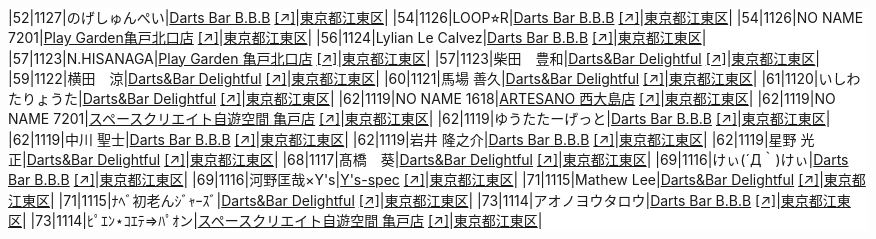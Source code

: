 |52|1127|<span class="rank-name-dl">のげしゅんぺい</span>|<a href="/darts/rank/shops/c233e7025baf9ad0790ab824ce8730e5.html">Darts Bar B.B.B</a> <a href="https://search.dartslive.com/jp/shop/c233e7025baf9ad0790ab824ce8730e5">[↗]</a>|<a href="/darts/rank/東京都/江東区">東京都江東区</a>|
|54|1126|<span class="rank-name-dl">LOOP⭐︎R</span>|<a href="/darts/rank/shops/c233e7025baf9ad0790ab824ce8730e5.html">Darts Bar B.B.B</a> <a href="https://search.dartslive.com/jp/shop/c233e7025baf9ad0790ab824ce8730e5">[↗]</a>|<a href="/darts/rank/東京都/江東区">東京都江東区</a>|
|54|1126|<span class="rank-name-dl">NO NAME 7201</span>|<a href="/darts/rank/shops/839e522f9689eff6790ab824ce8730e5.html">Play Garden亀戸北口店</a> <a href="https://search.dartslive.com/jp/shop/839e522f9689eff6790ab824ce8730e5">[↗]</a>|<a href="/darts/rank/東京都/江東区">東京都江東区</a>|
|56|1124|<span class="rank-name-dl">Lylian Le Calvez</span>|<a href="/darts/rank/shops/c233e7025baf9ad0790ab824ce8730e5.html">Darts Bar B.B.B</a> <a href="https://search.dartslive.com/jp/shop/c233e7025baf9ad0790ab824ce8730e5">[↗]</a>|<a href="/darts/rank/東京都/江東区">東京都江東区</a>|
|57|1123|<span class="rank-name-dl">N.HISANAGA</span>|<a href="/darts/rank/shops/839e522f9689eff6790ab824ce8730e5.html">Play Garden 亀戸北口店</a> <a href="https://search.dartslive.com/jp/shop/839e522f9689eff6790ab824ce8730e5">[↗]</a>|<a href="/darts/rank/東京都/江東区">東京都江東区</a>|
|57|1123|<span class="rank-name-dl">柴田　豊和</span>|<a href="/darts/rank/shops/d6762e3a00f473c8774c926eb736cb5a.html">Darts&Bar Delightful</a> <a href="https://search.dartslive.com/jp/shop/d6762e3a00f473c8774c926eb736cb5a">[↗]</a>|<a href="/darts/rank/東京都/江東区">東京都江東区</a>|
|59|1122|<span class="rank-name-dl">横田　涼</span>|<a href="/darts/rank/shops/d6762e3a00f473c8774c926eb736cb5a.html">Darts&Bar Delightful</a> <a href="https://search.dartslive.com/jp/shop/d6762e3a00f473c8774c926eb736cb5a">[↗]</a>|<a href="/darts/rank/東京都/江東区">東京都江東区</a>|
|60|1121|<span class="rank-name-dl">馬場 善久</span>|<a href="/darts/rank/shops/d6762e3a00f473c8774c926eb736cb5a.html">Darts&Bar Delightful</a> <a href="https://search.dartslive.com/jp/shop/d6762e3a00f473c8774c926eb736cb5a">[↗]</a>|<a href="/darts/rank/東京都/江東区">東京都江東区</a>|
|61|1120|<span class="rank-name-dl">いしわたりょうた</span>|<a href="/darts/rank/shops/d6762e3a00f473c8774c926eb736cb5a.html">Darts&Bar Delightful</a> <a href="https://search.dartslive.com/jp/shop/d6762e3a00f473c8774c926eb736cb5a">[↗]</a>|<a href="/darts/rank/東京都/江東区">東京都江東区</a>|
|62|1119|<span class="rank-name-dl">NO NAME 1618</span>|<a href="/darts/rank/shops/7fa76428249152b00d9b047a20a7ba1e.html">ARTESANO 西大島店</a> <a href="https://search.dartslive.com/jp/shop/7fa76428249152b00d9b047a20a7ba1e">[↗]</a>|<a href="/darts/rank/東京都/江東区">東京都江東区</a>|
|62|1119|<span class="rank-name-dl">NO NAME 7201</span>|<a href="/darts/rank/shops/40c6f4e5d96bdd430d9b047a20a7ba1e.html">スペースクリエイト自遊空間 亀戸店</a> <a href="https://search.dartslive.com/jp/shop/40c6f4e5d96bdd430d9b047a20a7ba1e">[↗]</a>|<a href="/darts/rank/東京都/江東区">東京都江東区</a>|
|62|1119|<span class="rank-name-dl">ゆうたたーげっと</span>|<a href="/darts/rank/shops/c233e7025baf9ad0790ab824ce8730e5.html">Darts Bar B.B.B</a> <a href="https://search.dartslive.com/jp/shop/c233e7025baf9ad0790ab824ce8730e5">[↗]</a>|<a href="/darts/rank/東京都/江東区">東京都江東区</a>|
|62|1119|<span class="rank-name-dl">中川 聖士</span>|<a href="/darts/rank/shops/c233e7025baf9ad0790ab824ce8730e5.html">Darts Bar B.B.B</a> <a href="https://search.dartslive.com/jp/shop/c233e7025baf9ad0790ab824ce8730e5">[↗]</a>|<a href="/darts/rank/東京都/江東区">東京都江東区</a>|
|62|1119|<span class="rank-name-dl">岩井 隆之介</span>|<a href="/darts/rank/shops/c233e7025baf9ad0790ab824ce8730e5.html">Darts Bar B.B.B</a> <a href="https://search.dartslive.com/jp/shop/c233e7025baf9ad0790ab824ce8730e5">[↗]</a>|<a href="/darts/rank/東京都/江東区">東京都江東区</a>|
|62|1119|<span class="rank-name-dl">星野 光正</span>|<a href="/darts/rank/shops/d6762e3a00f473c8774c926eb736cb5a.html">Darts&Bar Delightful</a> <a href="https://search.dartslive.com/jp/shop/d6762e3a00f473c8774c926eb736cb5a">[↗]</a>|<a href="/darts/rank/東京都/江東区">東京都江東区</a>|
|68|1117|<span class="rank-name-dl">髙橋　葵</span>|<a href="/darts/rank/shops/d6762e3a00f473c8774c926eb736cb5a.html">Darts&Bar Delightful</a> <a href="https://search.dartslive.com/jp/shop/d6762e3a00f473c8774c926eb736cb5a">[↗]</a>|<a href="/darts/rank/東京都/江東区">東京都江東区</a>|
|69|1116|<span class="rank-name-dl">けぃ(´Д｀)けぃ</span>|<a href="/darts/rank/shops/c233e7025baf9ad0790ab824ce8730e5.html">Darts Bar B.B.B</a> <a href="https://search.dartslive.com/jp/shop/c233e7025baf9ad0790ab824ce8730e5">[↗]</a>|<a href="/darts/rank/東京都/江東区">東京都江東区</a>|
|69|1116|<span class="rank-name-dl">河野匡哉×Y&#x27;s</span>|<a href="/darts/rank/shops/31b68190342d918f0d9b047a20a7ba1e.html">Y's-spec</a> <a href="https://search.dartslive.com/jp/shop/31b68190342d918f0d9b047a20a7ba1e">[↗]</a>|<a href="/darts/rank/東京都/江東区">東京都江東区</a>|
|71|1115|<span class="rank-name-dl">Mathew Lee</span>|<a href="/darts/rank/shops/d6762e3a00f473c8774c926eb736cb5a.html">Darts&Bar Delightful</a> <a href="https://search.dartslive.com/jp/shop/d6762e3a00f473c8774c926eb736cb5a">[↗]</a>|<a href="/darts/rank/東京都/江東区">東京都江東区</a>|
|71|1115|<span class="rank-name-dl">ﾅﾍﾞ初老んｼﾞｬｰｽﾞ</span>|<a href="/darts/rank/shops/d6762e3a00f473c8774c926eb736cb5a.html">Darts&Bar Delightful</a> <a href="https://search.dartslive.com/jp/shop/d6762e3a00f473c8774c926eb736cb5a">[↗]</a>|<a href="/darts/rank/東京都/江東区">東京都江東区</a>|
|73|1114|<span class="rank-name-dl">アオノヨウタロウ</span>|<a href="/darts/rank/shops/c233e7025baf9ad0790ab824ce8730e5.html">Darts Bar B.B.B</a> <a href="https://search.dartslive.com/jp/shop/c233e7025baf9ad0790ab824ce8730e5">[↗]</a>|<a href="/darts/rank/東京都/江東区">東京都江東区</a>|
|73|1114|<span class="rank-name-dl">ﾋﾟｴﾝ⋆ｺｴﾃ⇒ﾊﾟｵン</span>|<a href="/darts/rank/shops/40c6f4e5d96bdd430d9b047a20a7ba1e.html">スペースクリエイト自遊空間 亀戸店</a> <a href="https://search.dartslive.com/jp/shop/40c6f4e5d96bdd430d9b047a20a7ba1e">[↗]</a>|<a href="/darts/rank/東京都/江東区">東京都江東区</a>|